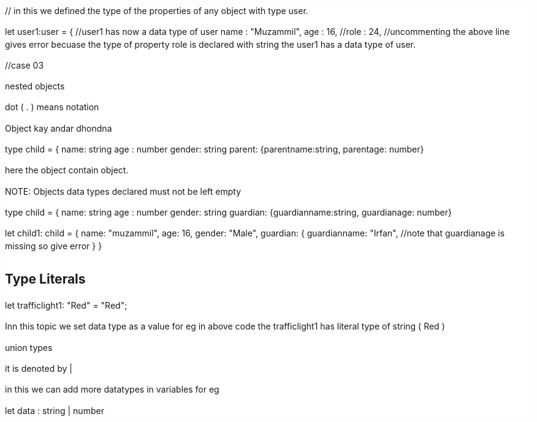 // in this we defined the type of the properties of any object with type user.

let user1:user = { //user1 has now a data type of user
name : "Muzammil",
age : 16,
//role : 24,
//uncommenting the above line gives error becuase the type of property role is declared with string the user1 has a data type of user.

//case 03

nested objects

dot ( . ) means notation

Object kay andar dhondna

type child = {
name: string
age : number
gender: string
parent: {parentname:string, parentage: number}

here the object contain object.

NOTE: Objects data types declared must not be left empty

type child = {
name: string
age : number
gender: string
guardian: {guardianname:string, guardianage: number}

let child1: child = {
name: "muzammil",
age: 16,
gender: "Male",
guardian:
{
guardianname: "Irfan",
//note that guardianage is missing so give error
}
}

## Type Literals

let trafficlight1: "Red" = "Red";

Inn this topic we set data type as a value for eg in above code the trafficlight1 has literal type of string ( Red )

union types

it is denoted by |

in this we can add more datatypes in variables for eg

let data : string | number
